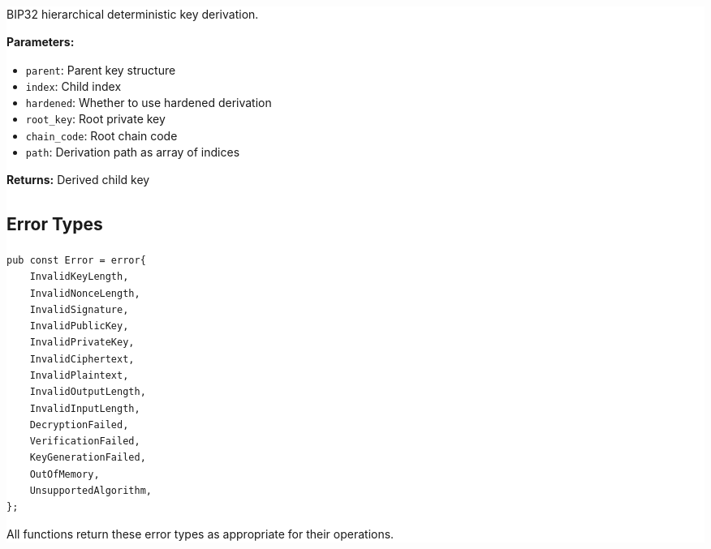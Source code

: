 BIP32 hierarchical deterministic key derivation.

**Parameters:**
- `parent`: Parent key structure
- `index`: Child index
- `hardened`: Whether to use hardened derivation
- `root_key`: Root private key
- `chain_code`: Root chain code
- `path`: Derivation path as array of indices

**Returns:** Derived child key

## Error Types

```zig
pub const Error = error{
    InvalidKeyLength,
    InvalidNonceLength,
    InvalidSignature,
    InvalidPublicKey,
    InvalidPrivateKey,
    InvalidCiphertext,
    InvalidPlaintext,
    InvalidOutputLength,
    InvalidInputLength,
    DecryptionFailed,
    VerificationFailed,
    KeyGenerationFailed,
    OutOfMemory,
    UnsupportedAlgorithm,
};
```

All functions return these error types as appropriate for their operations.